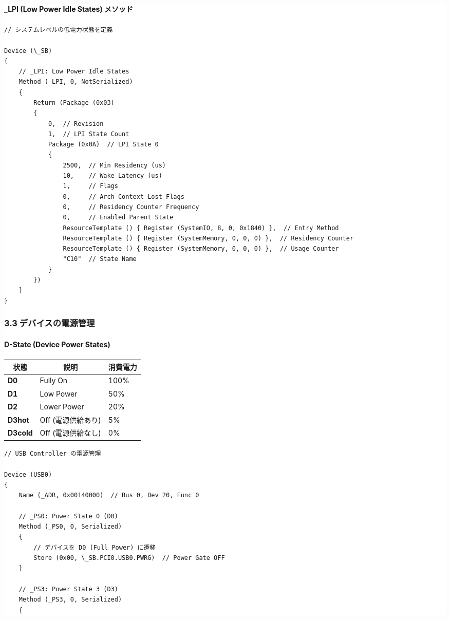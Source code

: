 #### _LPI (Low Power Idle States) メソッド

```asl
// システムレベルの低電力状態を定義

Device (\_SB)
{
    // _LPI: Low Power Idle States
    Method (_LPI, 0, NotSerialized)
    {
        Return (Package (0x03)
        {
            0,  // Revision
            1,  // LPI State Count
            Package (0x0A)  // LPI State 0
            {
                2500,  // Min Residency (us)
                10,    // Wake Latency (us)
                1,     // Flags
                0,     // Arch Context Lost Flags
                0,     // Residency Counter Frequency
                0,     // Enabled Parent State
                ResourceTemplate () { Register (SystemIO, 8, 0, 0x1840) },  // Entry Method
                ResourceTemplate () { Register (SystemMemory, 0, 0, 0) },  // Residency Counter
                ResourceTemplate () { Register (SystemMemory, 0, 0, 0) },  // Usage Counter
                "C10"  // State Name
            }
        })
    }
}
```

### 3.3 デバイスの電源管理

#### D-State (Device Power States)

| 状態 | 説明 | 消費電力 |
|------|------|---------|
| **D0** | Fully On | 100% |
| **D1** | Low Power | 50% |
| **D2** | Lower Power | 20% |
| **D3hot** | Off (電源供給あり) | 5% |
| **D3cold** | Off (電源供給なし) | 0% |

```asl
// USB Controller の電源管理

Device (USB0)
{
    Name (_ADR, 0x00140000)  // Bus 0, Dev 20, Func 0

    // _PS0: Power State 0 (D0)
    Method (_PS0, 0, Serialized)
    {
        // デバイスを D0 (Full Power) に遷移
        Store (0x00, \_SB.PCI0.USB0.PWRG)  // Power Gate OFF
    }

    // _PS3: Power State 3 (D3)
    Method (_PS3, 0, Serialized)
    {
```